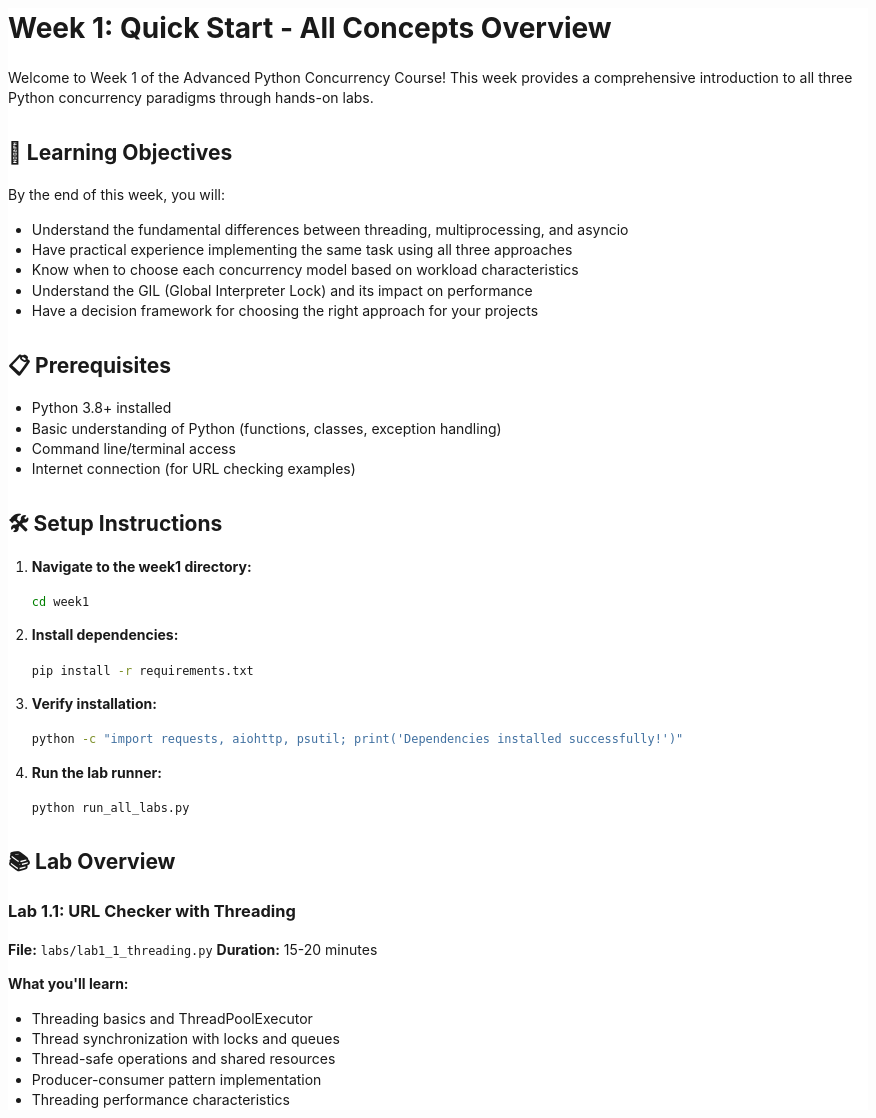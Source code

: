 # Week 1: Quick Start - All Concepts Overview

Welcome to Week 1 of the Advanced Python Concurrency Course! This week provides a comprehensive introduction to all three Python concurrency paradigms through hands-on labs.

## 🎯 Learning Objectives

By the end of this week, you will:
- Understand the fundamental differences between threading, multiprocessing, and asyncio
- Have practical experience implementing the same task using all three approaches
- Know when to choose each concurrency model based on workload characteristics
- Understand the GIL (Global Interpreter Lock) and its impact on performance
- Have a decision framework for choosing the right approach for your projects

## 📋 Prerequisites

- Python 3.8+ installed
- Basic understanding of Python (functions, classes, exception handling)
- Command line/terminal access
- Internet connection (for URL checking examples)

## 🛠️ Setup Instructions

1. **Navigate to the week1 directory:**
   ```bash
   cd week1
   ```

2. **Install dependencies:**
   ```bash
   pip install -r requirements.txt
   ```

3. **Verify installation:**
   ```bash
   python -c "import requests, aiohttp, psutil; print('Dependencies installed successfully!')"
   ```

4. **Run the lab runner:**
   ```bash
   python run_all_labs.py
   ```

## 📚 Lab Overview

### Lab 1.1: URL Checker with Threading
**File:** `labs/lab1_1_threading.py`
**Duration:** 15-20 minutes

**What you'll learn:**
- Threading basics and ThreadPoolExecutor
- Thread synchronization with locks and queues
- Thread-safe operations and shared resources
- Producer-consumer pattern implementation
- Threading performance characteristics
